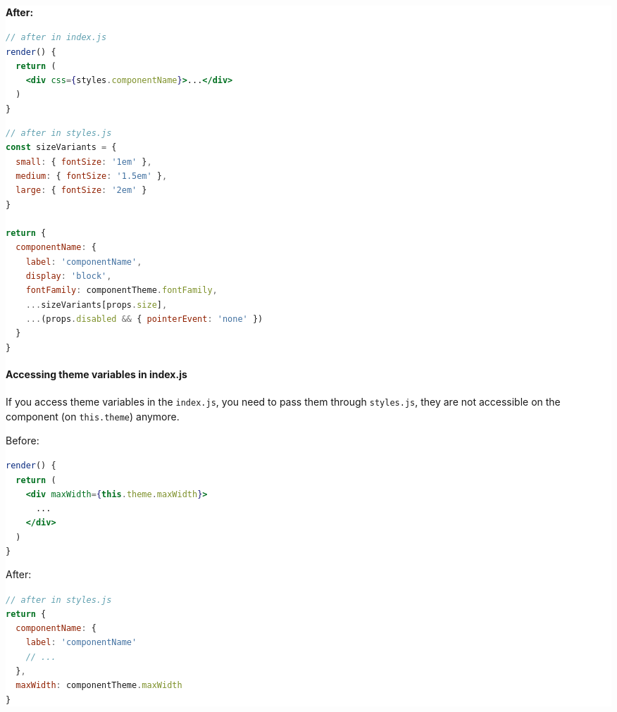
**After:**

```jsx
// after in index.js
render() {
  return (
    <div css={styles.componentName}>...</div>
  )
}
```

```js
// after in styles.js
const sizeVariants = {
  small: { fontSize: '1em' },
  medium: { fontSize: '1.5em' },
  large: { fontSize: '2em' }
}

return {
  componentName: {
    label: 'componentName',
    display: 'block',
    fontFamily: componentTheme.fontFamily,
    ...sizeVariants[props.size],
    ...(props.disabled && { pointerEvent: 'none' })
  }
}
```

#### Accessing theme variables in index.js

If you access theme variables in the `index.js`, you need to pass them through `styles.js`, they are not accessible on the component (on `this.theme`) anymore.

Before:

```jsx
render() {
  return (
    <div maxWidth={this.theme.maxWidth}>
      ...
    </div>
  )
}
```

After:

```js
// after in styles.js
return {
  componentName: {
    label: 'componentName'
    // ...
  },
  maxWidth: componentTheme.maxWidth
}
```


   [Button.theme]: {
   [TextInput.theme]: {